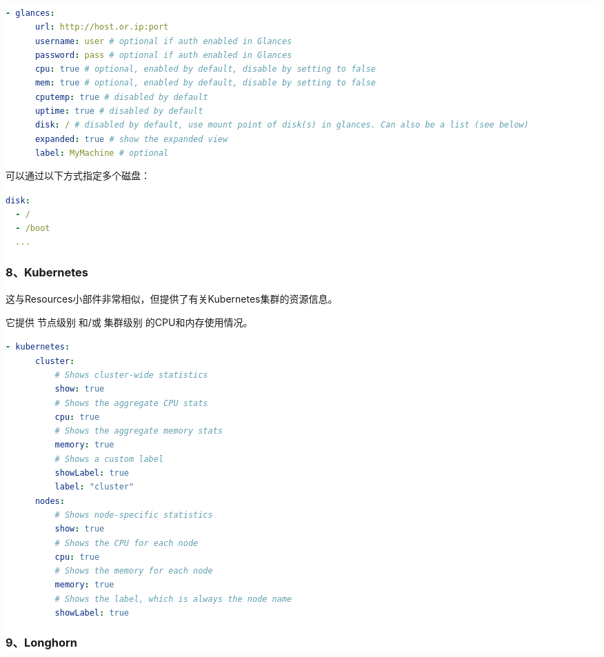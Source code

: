 ```yaml
- glances:
      url: http://host.or.ip:port
      username: user # optional if auth enabled in Glances
      password: pass # optional if auth enabled in Glances
      cpu: true # optional, enabled by default, disable by setting to false
      mem: true # optional, enabled by default, disable by setting to false
      cputemp: true # disabled by default
      uptime: true # disabled by default
      disk: / # disabled by default, use mount point of disk(s) in glances. Can also be a list (see below)
      expanded: true # show the expanded view
      label: MyMachine # optional
```

可以通过以下方式指定多个磁盘：

```yaml
disk:
  - /
  - /boot
  ...
```

### 8、Kubernetes

这与Resources小部件非常相似，但提供了有关Kubernetes集群的资源信息。

它提供 节点级别 和/或 集群级别 的CPU和内存使用情况。


```yaml
- kubernetes:
      cluster:
          # Shows cluster-wide statistics
          show: true
          # Shows the aggregate CPU stats
          cpu: true
          # Shows the aggregate memory stats
          memory: true
          # Shows a custom label
          showLabel: true
          label: "cluster"
      nodes:
          # Shows node-specific statistics
          show: true
          # Shows the CPU for each node
          cpu: true
          # Shows the memory for each node
          memory: true
          # Shows the label, which is always the node name
          showLabel: true
```

### 9、Longhorn
